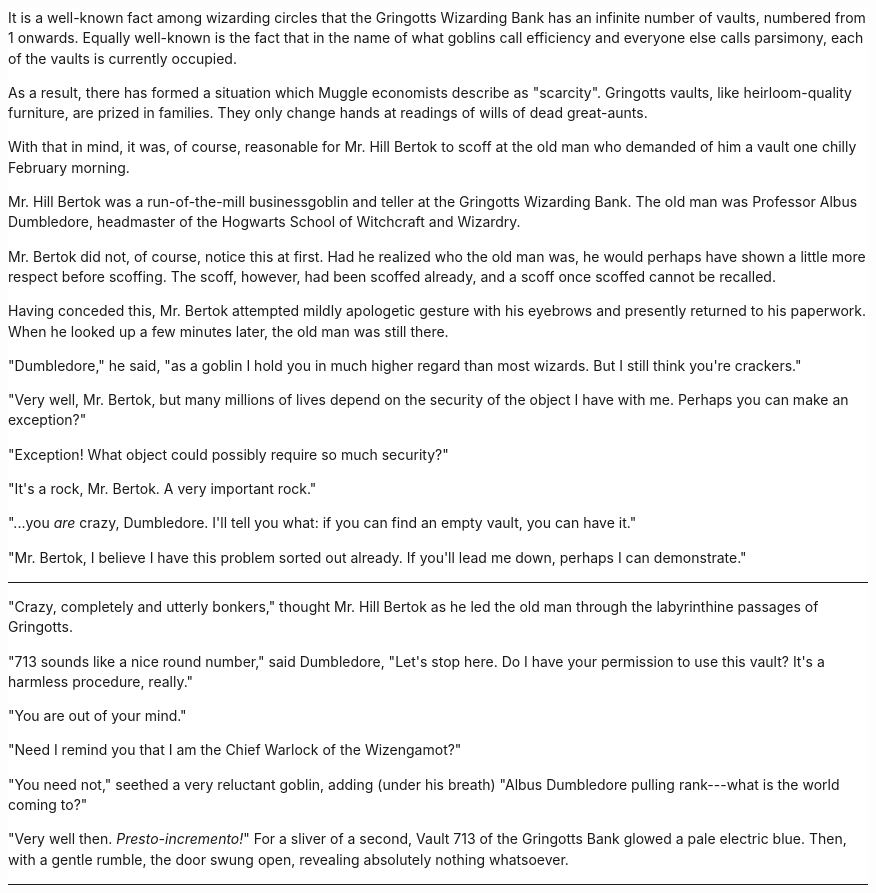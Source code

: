 It is a well-known fact among wizarding circles that the Gringotts Wizarding
Bank has an infinite number of vaults, numbered from 1 onwards. Equally
well-known is the fact that in the name of what goblins call efficiency and
everyone else calls parsimony, each of the vaults is currently occupied.

As a result, there has formed a situation which Muggle economists describe as
"scarcity". Gringotts vaults, like heirloom-quality furniture, are prized in
families. They only change hands at readings of wills of dead great-aunts.

With that in mind, it was, of course, reasonable for Mr. Hill Bertok to scoff
at the old man who demanded of him a vault one chilly February morning.

Mr. Hill Bertok was a run-of-the-mill businessgoblin and teller at the
Gringotts Wizarding Bank. The old man was Professor Albus Dumbledore,
headmaster of the Hogwarts School of Witchcraft and Wizardry.

Mr. Bertok did not, of course, notice this at first. Had he realized who the
old man was, he would perhaps have shown a little more respect before scoffing.
The scoff, however, had been scoffed already, and a scoff once scoffed cannot
be recalled.

Having conceded this, Mr. Bertok attempted mildly apologetic gesture with his
eyebrows and presently returned to his paperwork. When he looked up a few
minutes later, the old man was still there.

"Dumbledore," he said, "as a goblin I hold you in much higher regard than most
wizards. But I still think you're crackers."

"Very well, Mr. Bertok, but many millions of lives depend on the security of
the object I have with me. Perhaps you can make an exception?"

"Exception! What object could possibly require so much security?"

"It's a rock, Mr. Bertok. A very important rock."

"...you *are* crazy, Dumbledore. I'll tell you what: if you can find an empty
vault, you can have it."

"Mr. Bertok, I believe I have this problem sorted out already. If you'll lead
me down, perhaps I can demonstrate."

---

"Crazy, completely and utterly bonkers," thought Mr. Hill Bertok as he led the
old man through the labyrinthine passages of Gringotts.

"713 sounds like a nice round number," said Dumbledore, "Let's stop here. Do I
have your permission to use this vault? It's a harmless procedure, really."

"You are out of your mind."

"Need I remind you that I am the Chief Warlock of the Wizengamot?"

"You need not," seethed a very reluctant goblin, adding (under his breath)
"Albus Dumbledore pulling rank---what is the world coming to?"

"Very well then. *Presto-incremento!*" For a sliver of a second, Vault 713 of
the Gringotts Bank glowed a pale electric blue. Then, with a gentle rumble, the
door swung open, revealing absolutely nothing whatsoever.

---